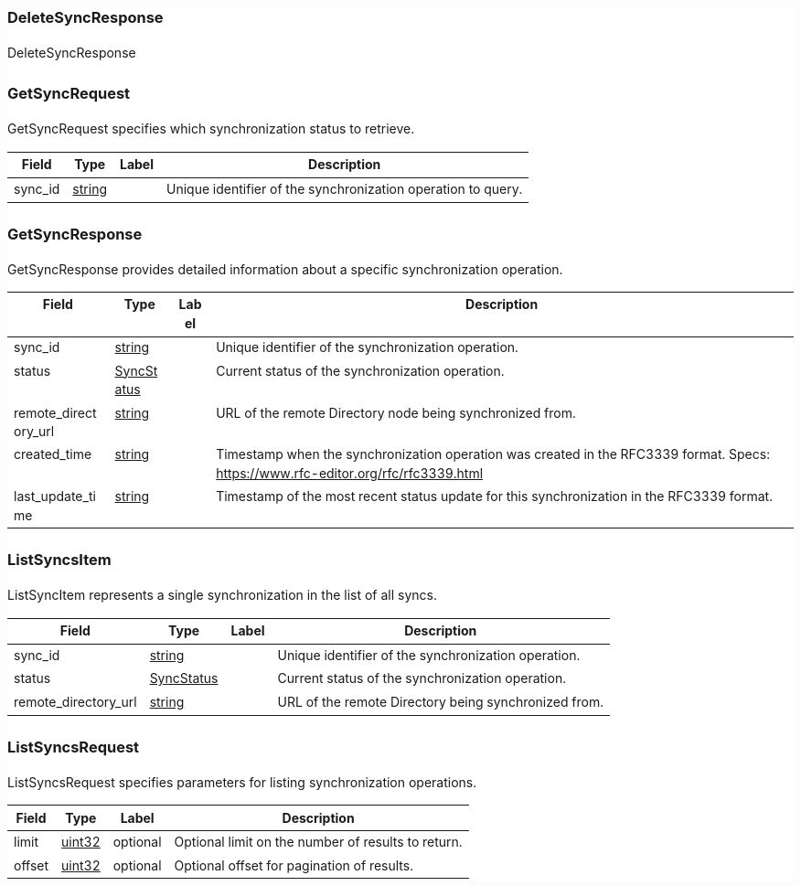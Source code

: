 ### DeleteSyncResponse
DeleteSyncResponse

<a name="agntcy-dir-store-v1-GetSyncRequest"></a>

### GetSyncRequest
GetSyncRequest specifies which synchronization status to retrieve.

| Field | Type | Label | Description |
| ----- | ---- | ----- | ----------- |
| sync_id | [string](#string) |  | Unique identifier of the synchronization operation to query. |

<a name="agntcy-dir-store-v1-GetSyncResponse"></a>

### GetSyncResponse
GetSyncResponse provides detailed information about a specific synchronization operation.

| Field | Type | Label | Description |
| ----- | ---- | ----- | ----------- |
| sync_id | [string](#string) |  | Unique identifier of the synchronization operation. |
| status | [SyncStatus](#agntcy-dir-store-v1-SyncStatus) |  | Current status of the synchronization operation. |
| remote_directory_url | [string](#string) |  | URL of the remote Directory node being synchronized from. |
| created_time | [string](#string) |  | Timestamp when the synchronization operation was created in the RFC3339 format. Specs: https://www.rfc-editor.org/rfc/rfc3339.html |
| last_update_time | [string](#string) |  | Timestamp of the most recent status update for this synchronization in the RFC3339 format. |

<a name="agntcy-dir-store-v1-ListSyncsItem"></a>

### ListSyncsItem
ListSyncItem represents a single synchronization in the list of all syncs.

| Field | Type | Label | Description |
| ----- | ---- | ----- | ----------- |
| sync_id | [string](#string) |  | Unique identifier of the synchronization operation. |
| status | [SyncStatus](#agntcy-dir-store-v1-SyncStatus) |  | Current status of the synchronization operation. |
| remote_directory_url | [string](#string) |  | URL of the remote Directory being synchronized from. |

<a name="agntcy-dir-store-v1-ListSyncsRequest"></a>

### ListSyncsRequest
ListSyncsRequest specifies parameters for listing synchronization operations.

| Field | Type | Label | Description |
| ----- | ---- | ----- | ----------- |
| limit | [uint32](#uint32) | optional | Optional limit on the number of results to return. |
| offset | [uint32](#uint32) | optional | Optional offset for pagination of results. |
